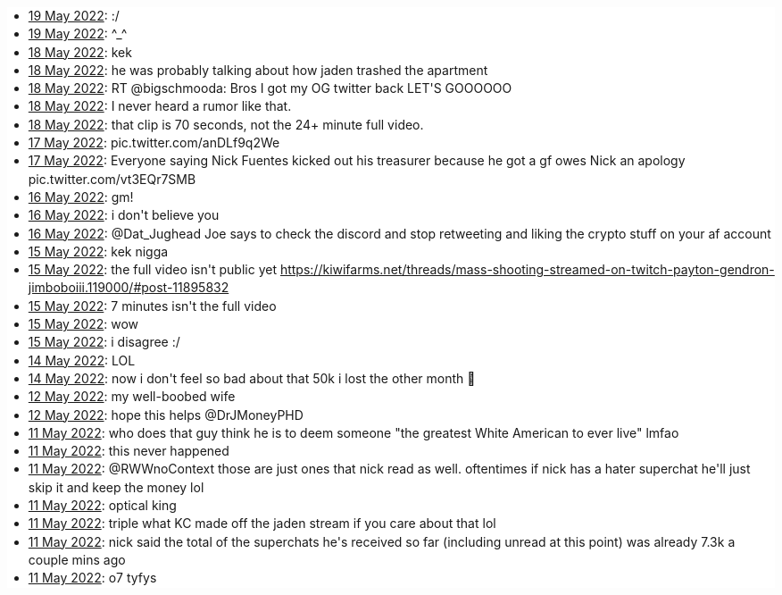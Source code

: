 * [19 May 2022](https://web.archive.org/web/20220519070620/https://twitter.com/cozyfwen/status/1527183815499718656): :/ 
* [19 May 2022](https://web.archive.org/web/20220519054908/https://twitter.com/cozyfwen/status/1527164225889656833): ^_^ 
* [18 May 2022](https://web.archive.org/web/20220518192340/https://twitter.com/cozyfwen/status/1527006940508958720): kek 
* [18 May 2022](https://web.archive.org/web/20220518180657/https://twitter.com/cozyfwen/status/1526987653916282882): he was probably talking about how jaden trashed the apartment 
* [18 May 2022](https://web.archive.org/web/20220518180157/https://twitter.com/cozyfwen/status/1526986463807688704): RT @bigschmooda: Bros I got my OG twitter back LET'S GOOOOOO 
* [18 May 2022](https://web.archive.org/web/20220518180148/https://twitter.com/cozyfwen/status/1526986259096297473): I never heard a rumor like that. 
* [18 May 2022](https://web.archive.org/web/20220518052042/https://twitter.com/cozyfwen/status/1526794850766577666): that clip is 70 seconds, not the 24+ minute full video. 
* [17 May 2022](https://web.archive.org/web/20220517062355/https://twitter.com/cozyfwen/status/1526448293542301696): pic.twitter.com/anDLf9q2We 
* [17 May 2022](https://web.archive.org/web/20220517052609/https://twitter.com/cozyfwen/status/1526433696785608704): Everyone saying Nick Fuentes kicked out his treasurer because he got a gf owes Nick an apology pic.twitter.com/vt3EQr7SMB 
* [16 May 2022](https://web.archive.org/web/20220516230622/https://twitter.com/cozyfwen/status/1526338068558630912): gm! 
* [16 May 2022](https://web.archive.org/web/20220516161547/https://twitter.com/cozyfwen/status/1526234843159355393): i don't believe you 
* [16 May 2022](https://web.archive.org/web/20220516015226/https://twitter.com/cozyfwen/status/1526017413753585665): @Dat_Jughead  Joe says to check the discord and stop retweeting and liking the crypto stuff on your af account 
* [15 May 2022](https://web.archive.org/web/20220515214633/https://twitter.com/cozyfwen/status/1525955564014010377): kek nigga 
* [15 May 2022](https://web.archive.org/web/20220515035736/https://twitter.com/cozyfwen/status/1525686605331283970): the full video isn't public yet https://kiwifarms.net/threads/mass-shooting-streamed-on-twitch-payton-gendron-jimboboiii.119000/#post-11895832 
* [15 May 2022](https://web.archive.org/web/20220515035302/https://twitter.com/cozyfwen/status/1525685405760331776): 7 minutes isn't the full video 
* [15 May 2022](https://web.archive.org/web/20220515002003/https://twitter.com/cozyfwen/status/1525631856338685953): wow 
* [15 May 2022](https://web.archive.org/web/20220515000200/https://twitter.com/cozyfwen/status/1525627286241923072): i disagree :/ 
* [14 May 2022](https://web.archive.org/web/20220514064948/https://twitter.com/cozyfwen/status/1525367692634603520): LOL 
* [14 May 2022](https://web.archive.org/web/20220514021220/https://twitter.com/cozyfwen/status/1525297839970082817): now i don't feel so bad about that 50k i lost the other month 🙂 
* [12 May 2022](https://web.archive.org/web/20220512052042/https://twitter.com/cozyfwen/status/1524620392043851776): my well-boobed wife 
* [12 May 2022](https://web.archive.org/web/20220512043325/https://twitter.com/cozyfwen/status/1524608560293892097): hope this helps  @DrJMoneyPHD 
* [11 May 2022](https://web.archive.org/web/20220511154819/https://twitter.com/cozyfwen/status/1524415988095193088): who does that guy think he is to deem someone "the greatest White American to ever live" lmfao 
* [11 May 2022](https://web.archive.org/web/20220511150419/https://twitter.com/cozyfwen/status/1524404590384398337): this never happened 
* [11 May 2022](https://web.archive.org/web/20220511064345/https://twitter.com/cozyfwen/status/1524279074096664583): @RWWnoContext those are just ones that nick read as well. oftentimes if nick has a hater superchat he'll just skip it and keep the money lol 
* [11 May 2022](https://web.archive.org/web/20220511052009/https://twitter.com/cozyfwen/status/1524257899874242560): optical king 
* [11 May 2022](https://web.archive.org/web/20220511051650/https://twitter.com/cozyfwen/status/1524257067674087425): triple what KC made off the jaden stream if you care about that lol 
* [11 May 2022](https://web.archive.org/web/20220511051650/https://twitter.com/cozyfwen/status/1524257067674087425): nick said the total of the superchats he's received so far (including unread at this point) was already 7.3k a couple mins ago 
* [11 May 2022](https://web.archive.org/web/20220511045809/https://twitter.com/cozyfwen/status/1524252316559458305): o7 tyfys 